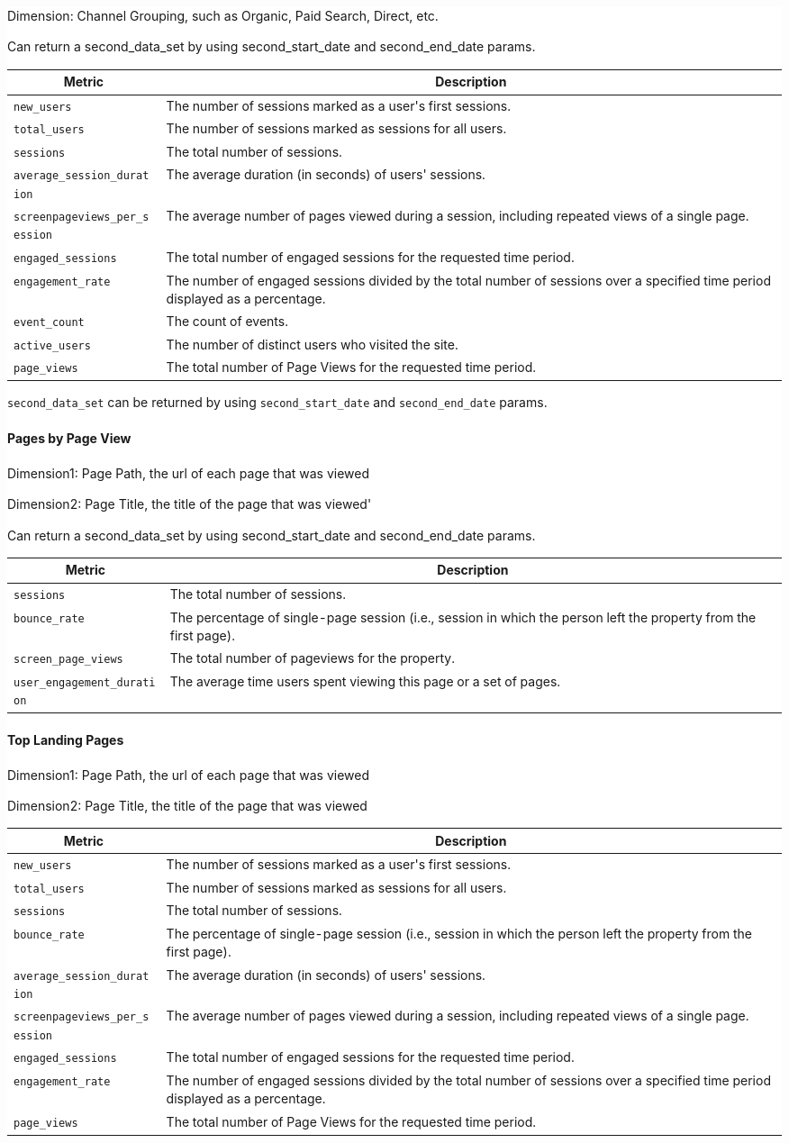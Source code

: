 Dimension: Channel Grouping, such as Organic, Paid Search, Direct, etc.

Can return a second_data_set by using second_start_date and second_end_date params.

| Metric | Description |
|---|---|
|`new_users`|The number of sessions marked as a user's first sessions.|
|`total_users`|The number of sessions marked as sessions for all users.|
|`sessions`|The total number of sessions.|
|`average_session_duration`|The average duration (in seconds) of users' sessions.|
|`screenpageviews_per_session`|The average number of pages viewed during a session, including repeated views of a single page.|
|`engaged_sessions`|The total number of engaged sessions for the requested time period.|
|`engagement_rate`|The number of engaged sessions divided by the total number of sessions over a specified time period displayed as a percentage.|
|`event_count`|The count of events.|
|`active_users`|The number of distinct users who visited the site.|
|`page_views`|The total number of Page Views for the requested time period.|

`second_data_set` can be returned by using `second_start_date` and `second_end_date` params.

#### Pages by Page View

Dimension1: Page Path, the url of each page that was viewed

Dimension2: Page Title, the title of the page that was viewed'

Can return a second_data_set by using second_start_date and second_end_date params.

| Metric | Description |
|---|---|
|`sessions`|The total number of sessions.|
|`bounce_rate`|The percentage of single-page session (i.e., session in which the person left the property from the first page).|
|`screen_page_views`|The total number of pageviews for the property.|
|`user_engagement_duration`|The average time users spent viewing this page or a set of pages.|

#### Top Landing Pages

Dimension1: Page Path, the url of each page that was viewed

Dimension2: Page Title, the title of the page that was viewed

| Metric | Description |
|---|---|
|`new_users`|The number of sessions marked as a user's first sessions.|
|`total_users`|The number of sessions marked as sessions for all users.|
|`sessions`|The total number of sessions.|
|`bounce_rate`|The percentage of single-page session (i.e., session in which the person left the property from the first page).|
|`average_session_duration`|The average duration (in seconds) of users' sessions.|
|`screenpageviews_per_session`|The average number of pages viewed during a session, including repeated views of a single page.|
|`engaged_sessions`|The total number of engaged sessions for the requested time period.|
|`engagement_rate`|The number of engaged sessions divided by the total number of sessions over a specified time period displayed as a percentage.|
|`page_views`|The total number of Page Views for the requested time period.|
